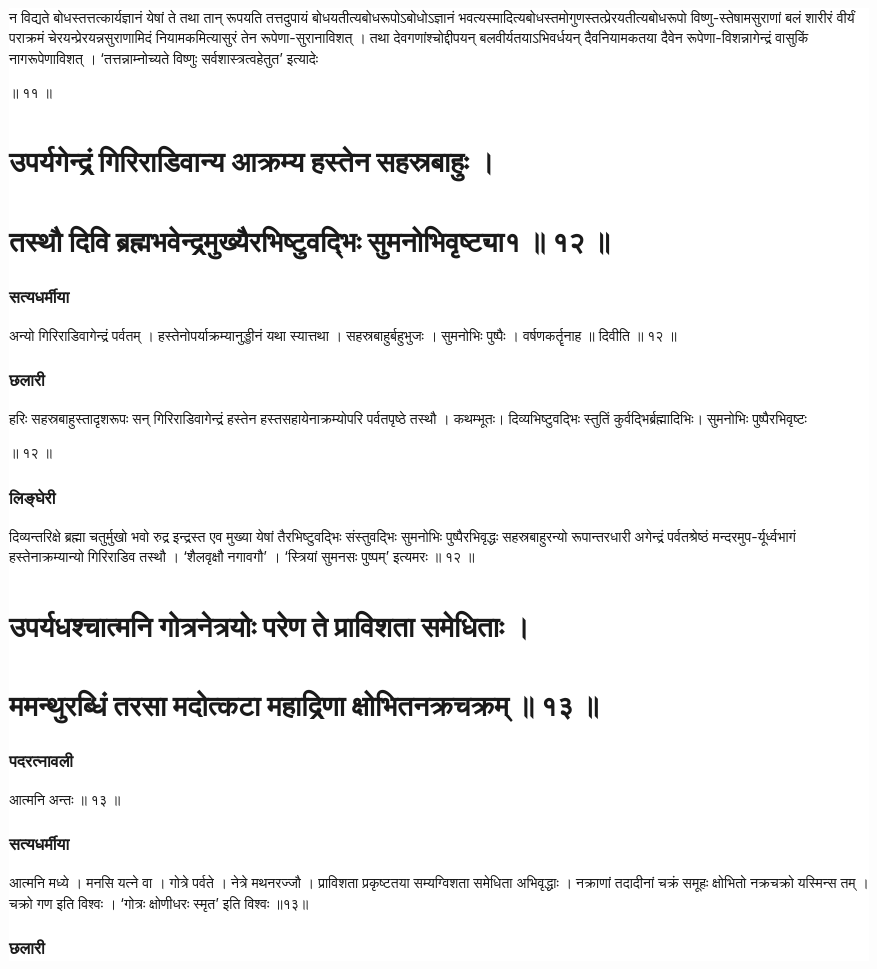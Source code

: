 न विद्यते बोधस्तत्तत्कार्यज्ञानं येषां ते तथा तान् रूपयति तत्तदुपायं बोधयतीत्यबोधरूपोऽबोधोऽज्ञानं भवत्यस्मादित्यबोधस्तमोगुणस्तत्प्रेरयतीत्यबोधरूपो विष्णु-स्तेषामसुराणां बलं शारीरं वीर्यं पराक्रमं चेरयन्प्रेरयन्नसुराणामिदं नियामकमित्यासुरं तेन रूपेणा-सुरानाविशत् । तथा देवगणांश्चोद्दीपयन् बलवीर्यतयाऽभिवर्धयन् दैवनियामकतया दैवेन रूपेणा-विशन्नागेन्द्रं वासुकिं नागरूपेणाविशत् । ‘तत्तन्नाम्नोच्यते विष्णुः सर्वशास्त्रत्वहेतुत’ इत्यादेः

॥ ११ ॥

# **उपर्यगेन्द्रं गिरिराडिवान्य आक्रम्य हस्तेन सहस्रबाहुः ।**

# **तस्थौ दिवि ब्रह्मभवेन्द्रमुख्यैरभिष्टुवद्भिः सुमनोभिवृष्ट्या१ ॥ १२ ॥**

### **सत्यधर्मीया**

अन्यो गिरिराडिवागेन्द्रं पर्वतम् । हस्तेनोपर्याक्रम्यानुड्डीनं यथा स्यात्तथा । सहस्रबाहुर्बहुभुजः । सुमनोभिः पुष्पैः । वर्षणकर्तॄनाह ॥ दिवीति ॥ १२ ॥

### **छलारी**

हरिः सहस्रबाहुस्तादृशरूपः सन् गिरिराडिवागेन्द्रं हस्तेन हस्तसहायेनाक्रम्योपरि पर्वतपृष्ठे तस्थौ । कथम्भूतः। दिव्यभिष्टुवद्भिः स्तुतिं कुर्वद्भिर्ब्रह्मादिभिः। सुमनोभिः पुष्पैरभिवृष्टः

॥ १२ ॥

### **लिङ्घेरी**

दिव्यन्तरिक्षे ब्रह्मा चतुर्मुखो भवो रुद्र इन्द्रस्त एव मुख्या येषां तैरभिष्टुवद्भिः संस्तुवद्भिः सुमनोभिः पुष्पैरभिवृद्धः सहस्रबाहुरन्यो रूपान्तरधारी अगेन्द्रं पर्वतश्रेष्ठं मन्दरमुप-र्यूर्ध्वभागं हस्तेनाक्रम्यान्यो गिरिराडिव तस्थौ । ‘शैलवृक्षौ नगावगौ’ । ‘स्त्रियां सुमनसः पुष्पम्’ इत्यमरः ॥ १२ ॥

# **उपर्यधश्चात्मनि गोत्रनेत्रयोः परेण ते प्राविशता समेधिताः ।**

# **ममन्थुरब्धिं तरसा मदोत्कटा महाद्रिणा क्षोभितनक्रचक्रम् ॥ १३ ॥**

### **पदरत्नावली**

आत्मनि अन्तः ॥ १३ ॥

### **सत्यधर्मीया**

आत्मनि मध्ये । मनसि यत्ने वा । गोत्रे पर्वते । नेत्रे मथनरज्जौ । प्राविशता प्रकृष्टतया सम्यग्विशता समेधिता अभिवृद्धाः । नक्राणां तदादीनां चक्रं समूहः क्षोभितो नक्रचक्रो यस्मिन्स तम् । चक्रो गण इति विश्वः । ‘गोत्रः क्षोणीधरः स्मृत’ इति विश्वः ॥१३॥

### **छलारी**
